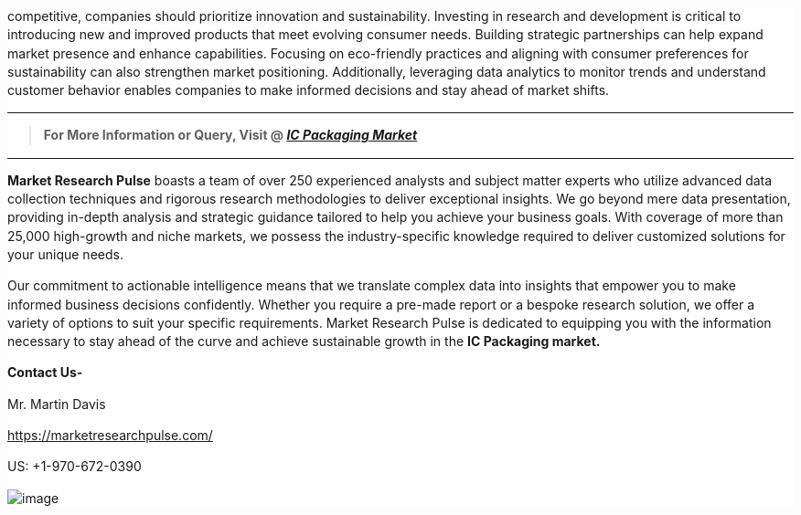 competitive, companies should prioritize innovation and sustainability. Investing in research and development is critical to introducing new and improved products that meet evolving consumer needs. Building strategic partnerships can help expand market presence and enhance capabilities. Focusing on eco-friendly practices and aligning with consumer preferences for sustainability can also strengthen market positioning. Additionally, leveraging data analytics to monitor trends and understand customer behavior enables companies to make informed decisions and stay ahead of market shifts.</p><hr /><blockquote><p><strong>For More Information or Query, Visit @&nbsp;<em><a href="https://marketresearchpulse.com/report/142881/ic-packaging-market?utm_source=Linkedin&utm_medium=028">IC Packaging Market</a></em></strong></p></blockquote><hr /><p><strong>Market Research Pulse</strong> boasts a team of over 250 experienced analysts and subject matter experts who utilize advanced data collection techniques and rigorous research methodologies to deliver exceptional insights. We go beyond mere data presentation, providing in-depth analysis and strategic guidance tailored to help you achieve your business goals. With coverage of more than 25,000 high-growth and niche markets, we possess the industry-specific knowledge required to deliver customized solutions for your unique needs.</p><p>Our commitment to actionable intelligence means that we translate complex data into insights that empower you to make informed business decisions confidently. Whether you require a pre-made report or a bespoke research solution, we offer a variety of options to suit your specific requirements. Market Research Pulse is dedicated to equipping you with the information necessary to stay ahead of the curve and achieve sustainable growth in the <strong>IC Packaging market.</strong></p><p><strong>Contact Us-</strong></p><p>Mr. Martin Davis</p><p>https://marketresearchpulse.com/</p><p>US: +1-970-672-0390</p>
![image](https://github.com/user-attachments/assets/1ed919d2-ac4a-41d5-87a4-8df1dbe5359c)
